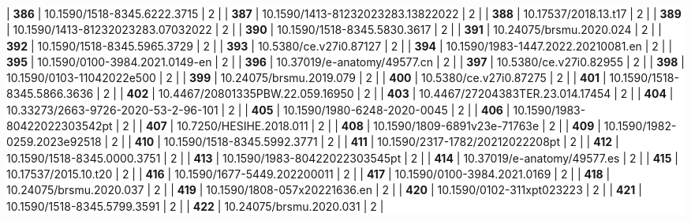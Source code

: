 | **386** | 10.1590/1518-8345.6222.3715                                  | 2                    |
| **387** | 10.1590/1413-81232023283.13822022                            | 2                    |
| **388** | 10.17537/2018.13.t17                                         | 2                    |
| **389** | 10.1590/1413-81232023283.07032022                            | 2                    |
| **390** | 10.1590/1518-8345.5830.3617                                  | 2                    |
| **391** | 10.24075/brsmu.2020.024                                      | 2                    |
| **392** | 10.1590/1518-8345.5965.3729                                  | 2                    |
| **393** | 10.5380/ce.v27i0.87127                                       | 2                    |
| **394** | 10.1590/1983-1447.2022.20210081.en                           | 2                    |
| **395** | 10.1590/0100-3984.2021.0149-en                               | 2                    |
| **396** | 10.37019/e-anatomy/49577.cn                                  | 2                    |
| **397** | 10.5380/ce.v27i0.82955                                       | 2                    |
| **398** | 10.1590/0103-11042022e500                                    | 2                    |
| **399** | 10.24075/brsmu.2019.079                                      | 2                    |
| **400** | 10.5380/ce.v27i0.87275                                       | 2                    |
| **401** | 10.1590/1518-8345.5866.3636                                  | 2                    |
| **402** | 10.4467/20801335PBW.22.059.16950                             | 2                    |
| **403** | 10.4467/27204383TER.23.014.17454                             | 2                    |
| **404** | 10.33273/2663-9726-2020-53-2-96-101                          | 2                    |
| **405** | 10.1590/1980-6248-2020-0045                                  | 2                    |
| **406** | 10.1590/1983-80422022303542pt                                | 2                    |
| **407** | 10.7250/HESIHE.2018.011                                      | 2                    |
| **408** | 10.1590/1809-6891v23e-71763e                                 | 2                    |
| **409** | 10.1590/1982-0259.2023e92518                                 | 2                    |
| **410** | 10.1590/1518-8345.5992.3771                                  | 2                    |
| **411** | 10.1590/2317-1782/20212022208pt                              | 2                    |
| **412** | 10.1590/1518-8345.0000.3751                                  | 2                    |
| **413** | 10.1590/1983-80422022303545pt                                | 2                    |
| **414** | 10.37019/e-anatomy/49577.es                                  | 2                    |
| **415** | 10.17537/2015.10.t20                                         | 2                    |
| **416** | 10.1590/1677-5449.202200011                                  | 2                    |
| **417** | 10.1590/0100-3984.2021.0169                                  | 2                    |
| **418** | 10.24075/brsmu.2020.037                                      | 2                    |
| **419** | 10.1590/1808-057x20221636.en                                 | 2                    |
| **420** | 10.1590/0102-311xpt023223                                    | 2                    |
| **421** | 10.1590/1518-8345.5799.3591                                  | 2                    |
| **422** | 10.24075/brsmu.2020.031                                      | 2                    |